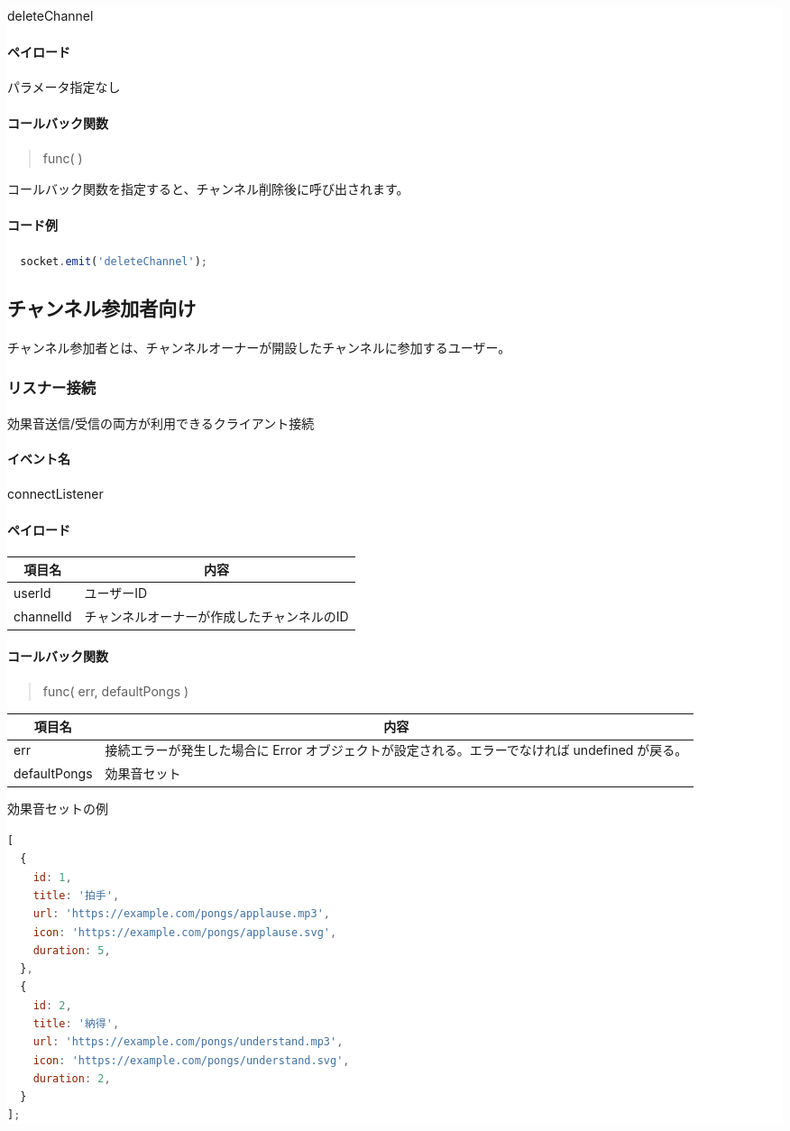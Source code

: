deleteChannel

#### ペイロード

パラメータ指定なし

#### コールバック関数

> func( )

コールバック関数を指定すると、チャンネル削除後に呼び出されます。

#### コード例

```JavaScript
  socket.emit('deleteChannel');
```

## チャンネル参加者向け

チャンネル参加者とは、チャンネルオーナーが開設したチャンネルに参加するユーザー。

### リスナー接続

効果音送信/受信の両方が利用できるクライアント接続

#### イベント名

connectListener

#### ペイロード

| 項目名 | 内容         |
|-------|-------------|
| userId | ユーザーID   |
| channelId | チャンネルオーナーが作成したチャンネルのID |

#### コールバック関数

> func( err, defaultPongs )

| 項目名 | 内容         |
|-------|-------------|
| err   | 接続エラーが発生した場合に Error オブジェクトが設定される。エラーでなければ undefined が戻る。 |
| defaultPongs | 効果音セット |

効果音セットの例

```JavaScript
[
  {
    id: 1,
    title: '拍手',
    url: 'https://example.com/pongs/applause.mp3',
    icon: 'https://example.com/pongs/applause.svg',
    duration: 5,
  },
  {
    id: 2,
    title: '納得',
    url: 'https://example.com/pongs/understand.mp3',
    icon: 'https://example.com/pongs/understand.svg',
    duration: 2,
  }
];
```
